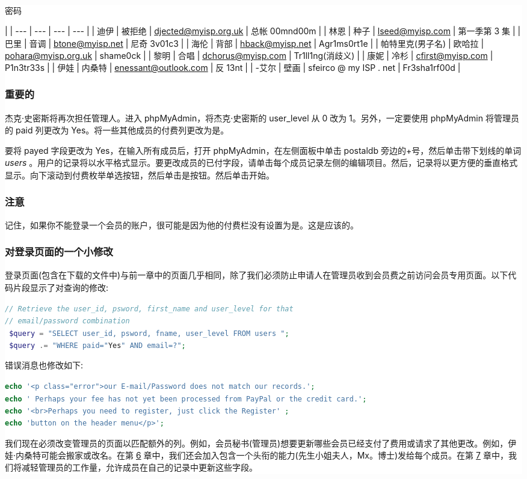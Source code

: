 密码

 |
| --- | --- | --- | --- |
| 迪伊 | 被拒绝 | djected@myisp.org.uk | 总帐 00mnd00m |
| 林恩 | 种子 | lseed@myisp.com | 第一季第 3 集 |
| 巴里 | 音调 | btone@myisp.net | 尼奇 3v01c3 |
| 海伦 | 背部 | hback@myisp.net | Agr1ms0rt1e |
| 帕特里克(男子名) | 欧哈拉 | pohara@myisp.org.uk | shame0ck |
| 黎明 | 合唱 | dchorus@myisp.com | Tr1ll1ng(消歧义) |
| 康妮 | 冷杉 | cfirst@myisp.com | P1n3tr33s |
| 伊娃 | 内桑特 | enessant@outlook.com | 反 13nt |
| -艾尔 | 壁画 | sfeirco @ my ISP . net | Fr3sha1rf00d |

### 重要的

杰克·史密斯将再次担任管理人。进入 phpMyAdmin，将杰克·史密斯的 user_level 从 0 改为 1。另外，一定要使用 phpMyAdmin 将管理员的 paid 列更改为 Yes。将一些其他成员的付费列更改为是。

要将 payed 字段更改为 Yes，在输入所有成员后，打开 phpMyAdmin，在左侧面板中单击 postaldb 旁边的+号，然后单击带下划线的单词 *users* 。用户的记录将以水平格式显示。要更改成员的已付字段，请单击每个成员记录左侧的编辑项目。然后，记录将以更方便的垂直格式显示。向下滚动到付费枚举单选按钮，然后单击是按钮。然后单击开始。

### 注意

记住，如果你不能登录一个会员的账户，很可能是因为他的付费栏没有设置为是。这是应该的。

### 对登录页面的一个小修改

登录页面(包含在下载的文件中)与前一章中的页面几乎相同，除了我们必须防止申请人在管理员收到会员费之前访问会员专用页面。以下代码片段显示了对查询的修改:

```php
// Retrieve the user_id, psword, first_name and user_level for that
// email/password combination
 $query = "SELECT user_id, psword, fname, user_level FROM users ";
 $query .= "WHERE paid="Yes" AND email=?";

```

错误消息也修改如下:

```php
echo '<p class="error">our E-mail/Password does not match our records.';
echo ' Perhaps your fee has not yet been processed from PayPal or the credit card.';
echo '<br>Perhaps you need to register, just click the Register' ;
echo 'button on the header menu</p>';

```

我们现在必须改变管理员的页面以匹配额外的列。例如，会员秘书(管理员)想要更新哪些会员已经支付了费用或请求了其他更改。例如，伊娃·内桑特可能会搬家或改名。在第 [6](06.html) 章中，我们还会加入包含一个头衔的能力(先生小姐夫人，Mx。博士)发给每个成员。在第 [7](07.html) 章中，我们将减轻管理员的工作量，允许成员在自己的记录中更新这些字段。
